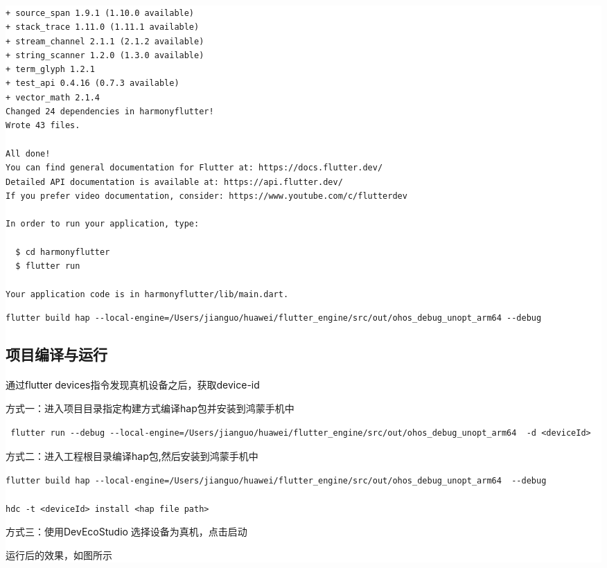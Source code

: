 ```
+ source_span 1.9.1 (1.10.0 available)
+ stack_trace 1.11.0 (1.11.1 available)
+ stream_channel 2.1.1 (2.1.2 available)
+ string_scanner 1.2.0 (1.3.0 available)
+ term_glyph 1.2.1
+ test_api 0.4.16 (0.7.3 available)
+ vector_math 2.1.4
Changed 24 dependencies in harmonyflutter!
Wrote 43 files.

All done!
You can find general documentation for Flutter at: https://docs.flutter.dev/
Detailed API documentation is available at: https://api.flutter.dev/
If you prefer video documentation, consider: https://www.youtube.com/c/flutterdev

In order to run your application, type:

  $ cd harmonyflutter
  $ flutter run

Your application code is in harmonyflutter/lib/main.dart.
```





```
flutter build hap --local-engine=/Users/jianguo/huawei/flutter_engine/src/out/ohos_debug_unopt_arm64 --debug
```

## 项目编译与运行

通过flutter devices指令发现真机设备之后，获取device-id



方式一：进入项目目录指定构建方式编译hap包并安装到鸿蒙手机中

```
 flutter run --debug --local-engine=/Users/jianguo/huawei/flutter_engine/src/out/ohos_debug_unopt_arm64  -d <deviceId>
```

方式二：进入工程根目录编译hap包,然后安装到鸿蒙手机中

```
flutter build hap --local-engine=/Users/jianguo/huawei/flutter_engine/src/out/ohos_debug_unopt_arm64  --debug

hdc -t <deviceId> install <hap file path>
```

方式三：使用DevEcoStudio 选择设备为真机，点击启动

运行后的效果，如图所示

